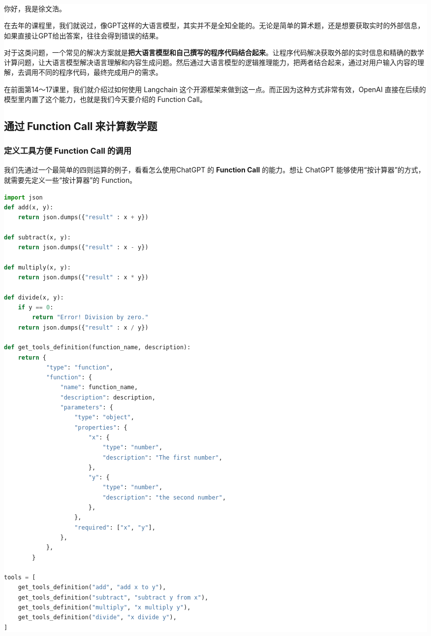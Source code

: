 你好，我是徐文浩。

在去年的课程里，我们就说过，像GPT这样的大语言模型，其实并不是全知全能的。无论是简单的算术题，还是想要获取实时的外部信息，如果直接让GPT给出答案，往往会得到错误的结果。

对于这类问题，一个常见的解决方案就是**把大语言模型和自己撰写的程序代码结合起来**。让程序代码解决获取外部的实时信息和精确的数学计算问题，让大语言模型解决语言理解和内容生成问题。然后通过大语言模型的逻辑推理能力，把两者结合起来，通过对用户输入内容的理解，去调用不同的程序代码，最终完成用户的需求。

在前面第14～17课里，我们就介绍过如何使用 Langchain 这个开源框架来做到这一点。而正因为这种方式非常有效，OpenAI 直接在后续的模型里内置了这个能力，也就是我们今天要介绍的 Function Call。

## 通过 Function Call 来计算数学题

### 定义工具方便 Function Call 的调用

我们先通过一个最简单的四则运算的例子，看看怎么使用ChatGPT 的 **Function Call** 的能力。想让 ChatGPT 能够使用“按计算器”的方式，就需要先定义一些“按计算器”的 Function。

```python
import json
def add(x, y):
    return json.dumps({"result" : x + y})

def subtract(x, y):
    return json.dumps({"result" : x - y})

def multiply(x, y):
    return json.dumps({"result" : x * y})

def divide(x, y):
    if y == 0:
        return "Error! Division by zero."
    return json.dumps({"result" : x / y})

def get_tools_definition(function_name, description):
    return {
            "type": "function",
            "function": {
                "name": function_name,
                "description": description,
                "parameters": {
                    "type": "object",
                    "properties": {
                        "x": {
                            "type": "number",
                            "description": "The first number",
                        },
                        "y": {
                            "type": "number",
                            "description": "the second number",
                        },
                    },
                    "required": ["x", "y"],
                },
            },
        }

tools = [
    get_tools_definition("add", "add x to y"),
    get_tools_definition("subtract", "subtract y from x"),
    get_tools_definition("multiply", "x multiply y"),
    get_tools_definition("divide", "x divide y"),
]

```
